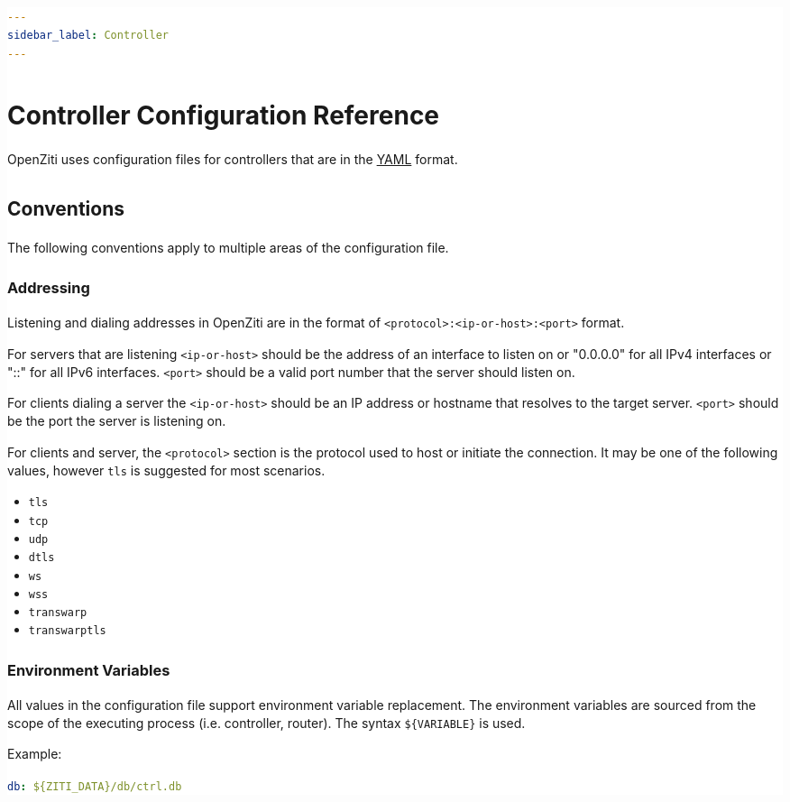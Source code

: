 ```yaml
---
sidebar_label: Controller
---
```


# Controller Configuration Reference

OpenZiti uses configuration files for controllers that are in the [YAML](https://yaml.org/) format.

## Conventions

The following conventions apply to multiple areas of the configuration file.

### Addressing

Listening and dialing addresses in OpenZiti are in the format of `<protocol>:<ip-or-host>:<port>` format.

For servers that are listening `<ip-or-host>` should be the address of an interface to listen on or "0.0.0.0" for all
IPv4 interfaces or "::" for all IPv6 interfaces. `<port>` should be a valid port number that the server should listen
on.

For clients dialing a server the `<ip-or-host>` should be an IP address or hostname that resolves to the target
server. `<port>` should be the port the server is listening on.

For clients and server, the `<protocol>` section is the protocol used to host or initiate the connection. It may be one
of the following values, however `tls` is suggested for most scenarios.

- `tls`
- `tcp`
- `udp`
- `dtls`
- `ws`
- `wss`
- `transwarp`
- `transwarptls`

### Environment Variables

All values in the configuration file support environment variable replacement. The environment variables are sourced
from the scope of the executing process (i.e. controller, router). The syntax `${VARIABLE}` is used.

Example:

```yaml
db: ${ZITI_DATA}/db/ctrl.db
```
